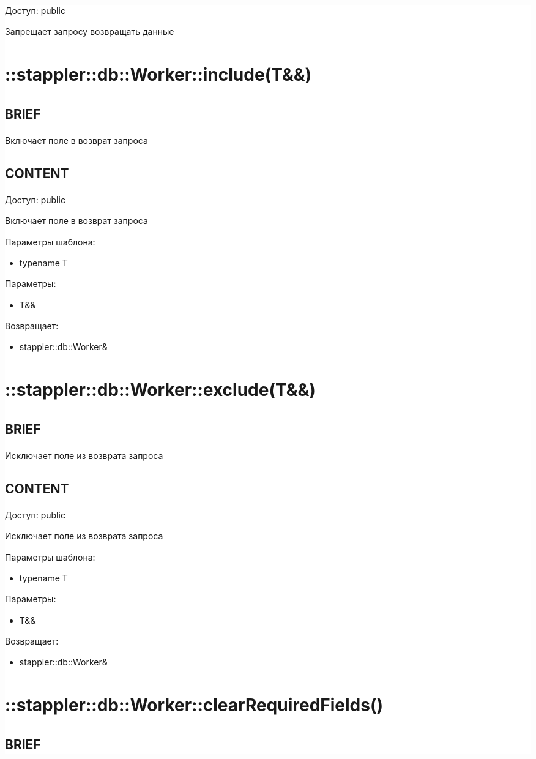 Доступ: public

Запрещает запросу возвращать данные


# ::stappler::db::Worker::include<typename>(T&&)

## BRIEF

Включает поле в возврат запроса

## CONTENT

Доступ: public

Включает поле в возврат запроса

Параметры шаблона:
* typename T

Параметры:
* T&&

Возвращает:
* stappler::db::Worker&

# ::stappler::db::Worker::exclude<typename>(T&&)

## BRIEF

Исключает поле из возврата запроса

## CONTENT

Доступ: public

Исключает поле из возврата запроса

Параметры шаблона:
* typename T

Параметры:
* T&&

Возвращает:
* stappler::db::Worker&

# ::stappler::db::Worker::clearRequiredFields()

## BRIEF
